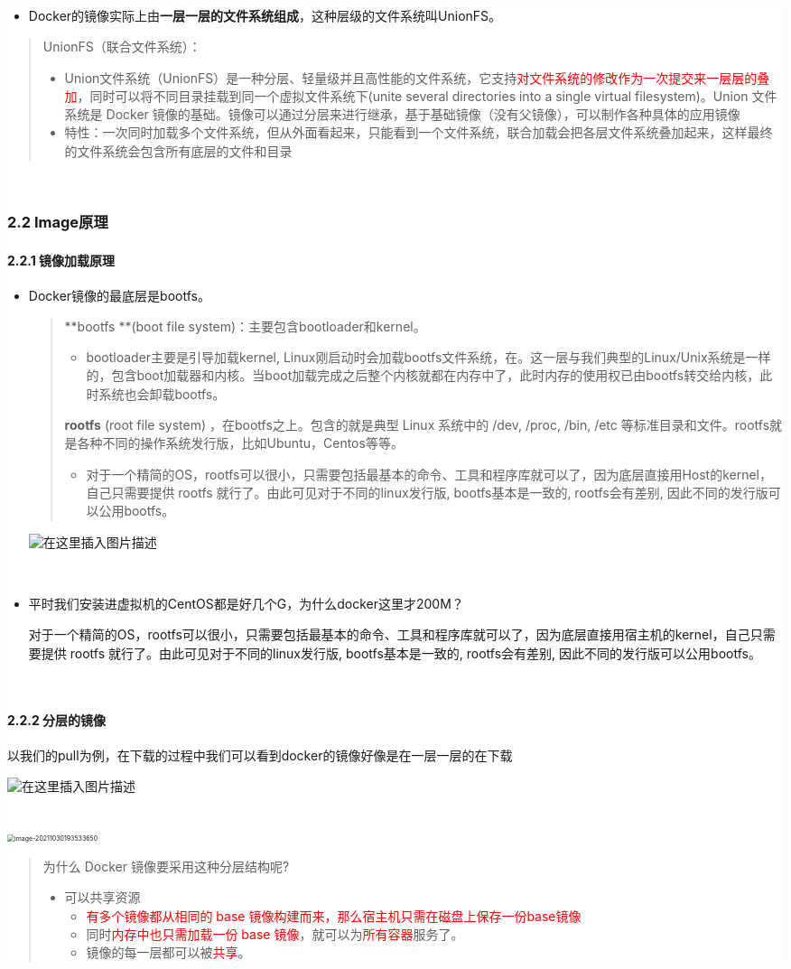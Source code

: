- Docker的镜像实际上由**一层一层的文件系统组成**，这种层级的文件系统叫UnionFS。

> UnionFS（联合文件系统）：
>
> - Union文件系统（UnionFS）是一种分层、轻量级并且高性能的文件系统，它支持<font color="red">对文件系统的修改作为一次提交来一层层的叠加</font>，同时可以将不同目录挂载到同一个虚拟文件系统下(unite several directories into a single virtual filesystem)。Union 文件系统是 Docker 镜像的基础。镜像可以通过分层来进行继承，基于基础镜像（没有父镜像），可以制作各种具体的应用镜像
> - 特性：一次同时加载多个文件系统，但从外面看起来，只能看到一个文件系统，联合加载会把各层文件系统叠加起来，这样最终的文件系统会包含所有底层的文件和目录



<br />

### 2.2 Image原理

#### 2.2.1 镜像加载原理

- Docker镜像的最底层是bootfs。

  > **bootfs **(boot file system)：主要包含bootloader和kernel。
  >
  > - bootloader主要是引导加载kernel, Linux刚启动时会加载bootfs文件系统，在。这一层与我们典型的Linux/Unix系统是一样的，包含boot加载器和内核。当boot加载完成之后整个内核就都在内存中了，此时内存的使用权已由bootfs转交给内核，此时系统也会卸载bootfs。
  >
  > **rootfs** (root file system) ，在bootfs之上。包含的就是典型 Linux 系统中的 /dev, /proc, /bin, /etc 等标准目录和文件。rootfs就是各种不同的操作系统发行版，比如Ubuntu，Centos等等。
  >
  > - 对于一个精简的OS，rootfs可以很小，只需要包括最基本的命令、工具和程序库就可以了，因为底层直接用Host的kernel，自己只需要提供 rootfs 就行了。由此可见对于不同的linux发行版, bootfs基本是一致的, rootfs会有差别, 因此不同的发行版可以公用bootfs。

  ![在这里插入图片描述](https://raw.githubusercontent.com/FinnSHI/PictureBed/main/imgs/202110301559406.png)

<br />

- 平时我们安装进虚拟机的CentOS都是好几个G，为什么docker这里才200M？

  对于一个精简的OS，rootfs可以很小，只需要包括最基本的命令、工具和程序库就可以了，因为底层直接用宿主机的kernel，自己只需要提供 rootfs 就行了。由此可见对于不同的linux发行版, bootfs基本是一致的, rootfs会有差别, 因此不同的发行版可以公用bootfs。

  

<br />

#### 2.2.2 分层的镜像

以我们的pull为例，在下载的过程中我们可以看到docker的镜像好像是在一层一层的在下载

![在这里插入图片描述](https://raw.githubusercontent.com/FinnSHI/PictureBed/main/imgs/202110301601755.png)

<br />

<img src="https://raw.githubusercontent.com/FinnSHI/PictureBed/main/imgs/202110301939328.png" alt="image-20211030193533650" style="zoom:50%;" />

<br />

> 为什么 Docker 镜像要采用这种分层结构呢?
>
> - 可以共享资源
>   - <font color="red">有多个镜像都从相同的 base 镜像构建而来，那么宿主机只需在磁盘上保存一份base镜像</font>
>   - 同时<font color="red">内存中也只需加载一份 base 镜像</font>，就可以为<font color="red">所有容器</font>服务了。
>   - 镜像的每一层都可以被<font color="red">共享</font>。
